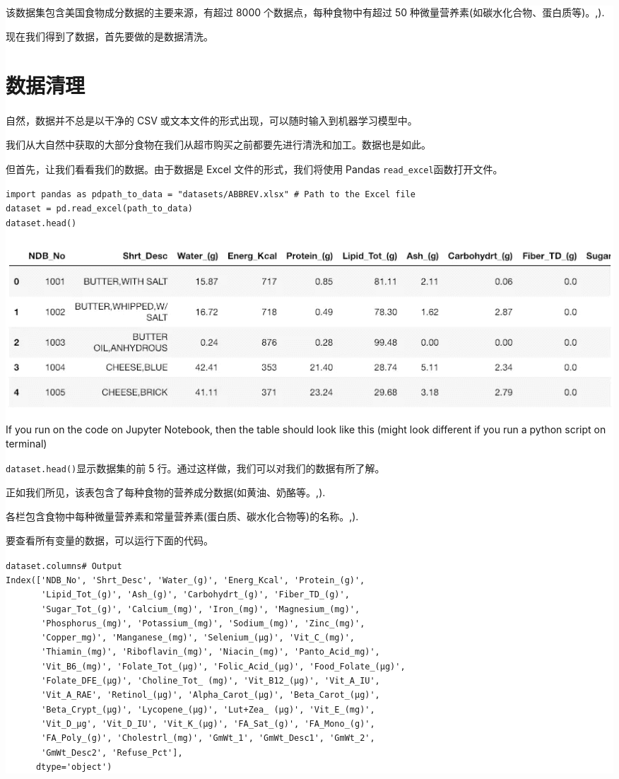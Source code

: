 该数据集包含美国食物成分数据的主要来源，有超过 8000 个数据点，每种食物中有超过 50 种微量营养素(如碳水化合物、蛋白质等)。,).

现在我们得到了数据，首先要做的是数据清洗。

# 数据清理

自然，数据并不总是以干净的 CSV 或文本文件的形式出现，可以随时输入到机器学习模型中。

我们从大自然中获取的大部分食物在我们从超市购买之前都要先进行清洗和加工。数据也是如此。

但首先，让我们看看我们的数据。由于数据是 Excel 文件的形式，我们将使用 Pandas `read_excel`函数打开文件。

```
import pandas as pdpath_to_data = "datasets/ABBREV.xlsx" # Path to the Excel file
dataset = pd.read_excel(path_to_data)
dataset.head()
```

![](img/43d3239f69ecec94fcaf4404a74c10ad.png)

If you run on the code on Jupyter Notebook, then the table should look like this (might look different if you run a python script on terminal)

`dataset.head()`显示数据集的前 5 行。通过这样做，我们可以对我们的数据有所了解。

正如我们所见，该表包含了每种食物的营养成分数据(如黄油、奶酪等。,).

各栏包含食物中每种微量营养素和常量营养素(蛋白质、碳水化合物等)的名称。,).

要查看所有变量的数据，可以运行下面的代码。

```
dataset.columns# Output
Index(['NDB_No', 'Shrt_Desc', 'Water_(g)', 'Energ_Kcal', 'Protein_(g)',
       'Lipid_Tot_(g)', 'Ash_(g)', 'Carbohydrt_(g)', 'Fiber_TD_(g)',
       'Sugar_Tot_(g)', 'Calcium_(mg)', 'Iron_(mg)', 'Magnesium_(mg)',
       'Phosphorus_(mg)', 'Potassium_(mg)', 'Sodium_(mg)', 'Zinc_(mg)',
       'Copper_mg)', 'Manganese_(mg)', 'Selenium_(µg)', 'Vit_C_(mg)',
       'Thiamin_(mg)', 'Riboflavin_(mg)', 'Niacin_(mg)', 'Panto_Acid_mg)',
       'Vit_B6_(mg)', 'Folate_Tot_(µg)', 'Folic_Acid_(µg)', 'Food_Folate_(µg)',
       'Folate_DFE_(µg)', 'Choline_Tot_ (mg)', 'Vit_B12_(µg)', 'Vit_A_IU',
       'Vit_A_RAE', 'Retinol_(µg)', 'Alpha_Carot_(µg)', 'Beta_Carot_(µg)',
       'Beta_Crypt_(µg)', 'Lycopene_(µg)', 'Lut+Zea_ (µg)', 'Vit_E_(mg)',
       'Vit_D_µg', 'Vit_D_IU', 'Vit_K_(µg)', 'FA_Sat_(g)', 'FA_Mono_(g)',
       'FA_Poly_(g)', 'Cholestrl_(mg)', 'GmWt_1', 'GmWt_Desc1', 'GmWt_2',
       'GmWt_Desc2', 'Refuse_Pct'],
      dtype='object')
```
